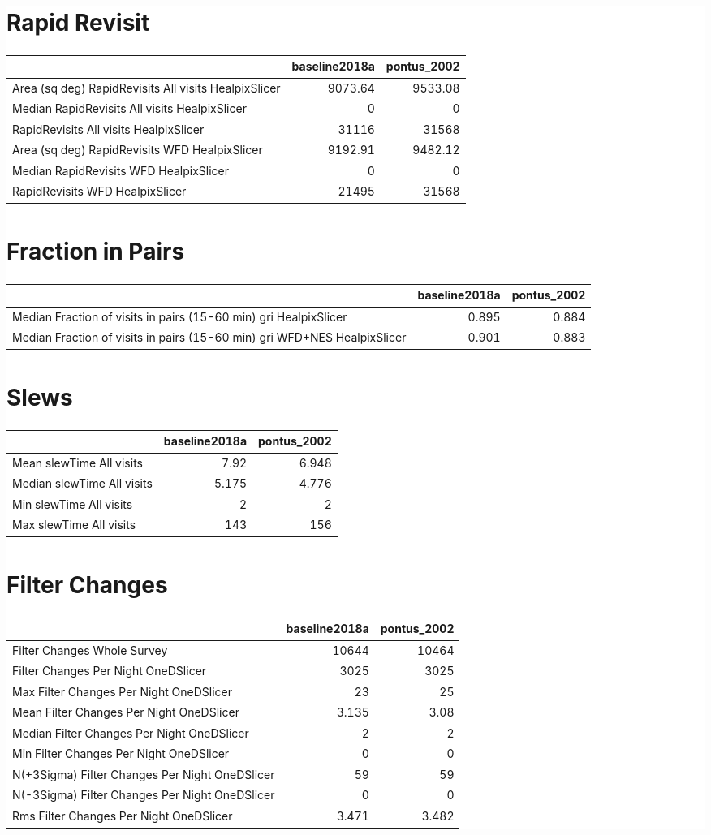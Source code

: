 # Rapid Revisit
|                                                      |   baseline2018a |   pontus_2002 |
|:-----------------------------------------------------|----------------:|--------------:|
| Area (sq deg) RapidRevisits All visits HealpixSlicer |         9073.64 |       9533.08 |
| Median RapidRevisits All visits HealpixSlicer        |            0    |          0    |
| RapidRevisits All visits HealpixSlicer               |        31116    |      31568    |
| Area (sq deg) RapidRevisits WFD HealpixSlicer        |         9192.91 |       9482.12 |
| Median RapidRevisits WFD HealpixSlicer               |            0    |          0    |
| RapidRevisits WFD HealpixSlicer                      |        21495    |      31568    |

# Fraction in Pairs
|                                                                          |   baseline2018a |   pontus_2002 |
|:-------------------------------------------------------------------------|----------------:|--------------:|
| Median Fraction of visits in pairs (15-60 min) gri HealpixSlicer         |           0.895 |         0.884 |
| Median Fraction of visits in pairs (15-60 min) gri WFD+NES HealpixSlicer |           0.901 |         0.883 |

# Slews
|                            |   baseline2018a |   pontus_2002 |
|:---------------------------|----------------:|--------------:|
| Mean slewTime All visits   |           7.92  |         6.948 |
| Median slewTime All visits |           5.175 |         4.776 |
| Min slewTime All visits    |           2     |         2     |
| Max slewTime All visits    |         143     |       156     |

# Filter Changes
|                                                |   baseline2018a |   pontus_2002 |
|:-----------------------------------------------|----------------:|--------------:|
| Filter Changes Whole Survey                    |       10644     |     10464     |
| Filter Changes Per Night OneDSlicer            |        3025     |      3025     |
| Max Filter Changes Per Night OneDSlicer        |          23     |        25     |
| Mean Filter Changes Per Night OneDSlicer       |           3.135 |         3.08  |
| Median Filter Changes Per Night OneDSlicer     |           2     |         2     |
| Min Filter Changes Per Night OneDSlicer        |           0     |         0     |
| N(+3Sigma) Filter Changes Per Night OneDSlicer |          59     |        59     |
| N(-3Sigma) Filter Changes Per Night OneDSlicer |           0     |         0     |
| Rms Filter Changes Per Night OneDSlicer        |           3.471 |         3.482 |
